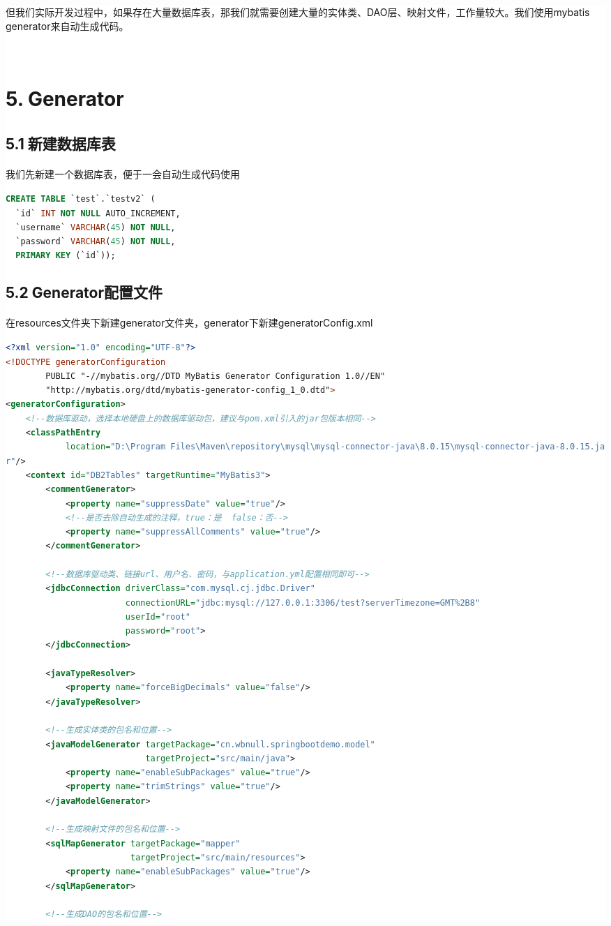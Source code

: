 但我们实际开发过程中，如果存在大量数据库表，那我们就需要创建大量的实体类、DAO层、映射文件，工作量较大。我们使用mybatis generator来自动生成代码。

<br>

# 5. Generator

## 5.1 新建数据库表

我们先新建一个数据库表，便于一会自动生成代码使用

~~~sql
CREATE TABLE `test`.`testv2` (
  `id` INT NOT NULL AUTO_INCREMENT,
  `username` VARCHAR(45) NOT NULL,
  `password` VARCHAR(45) NOT NULL,
  PRIMARY KEY (`id`));
~~~

## 5.2 Generator配置文件

在resources文件夹下新建generator文件夹，generator下新建generatorConfig.xml

~~~xml
<?xml version="1.0" encoding="UTF-8"?>
<!DOCTYPE generatorConfiguration
        PUBLIC "-//mybatis.org//DTD MyBatis Generator Configuration 1.0//EN"
        "http://mybatis.org/dtd/mybatis-generator-config_1_0.dtd">
<generatorConfiguration>
    <!--数据库驱动，选择本地硬盘上的数据库驱动包，建议与pom.xml引入的jar包版本相同-->
    <classPathEntry
            location="D:\Program Files\Maven\repository\mysql\mysql-connector-java\8.0.15\mysql-connector-java-8.0.15.jar"/>
    <context id="DB2Tables" targetRuntime="MyBatis3">
        <commentGenerator>
            <property name="suppressDate" value="true"/>
            <!--是否去除自动生成的注释，true：是  false：否-->
            <property name="suppressAllComments" value="true"/>
        </commentGenerator>

        <!--数据库驱动类、链接url、用户名、密码，与application.yml配置相同即可-->
        <jdbcConnection driverClass="com.mysql.cj.jdbc.Driver"
                        connectionURL="jdbc:mysql://127.0.0.1:3306/test?serverTimezone=GMT%2B8"
                        userId="root"
                        password="root">
        </jdbcConnection>

        <javaTypeResolver>
            <property name="forceBigDecimals" value="false"/>
        </javaTypeResolver>

        <!--生成实体类的包名和位置-->
        <javaModelGenerator targetPackage="cn.wbnull.springbootdemo.model"
                            targetProject="src/main/java">
            <property name="enableSubPackages" value="true"/>
            <property name="trimStrings" value="true"/>
        </javaModelGenerator>

        <!--生成映射文件的包名和位置-->
        <sqlMapGenerator targetPackage="mapper"
                         targetProject="src/main/resources">
            <property name="enableSubPackages" value="true"/>
        </sqlMapGenerator>

        <!--生成DAO的包名和位置-->
~~~